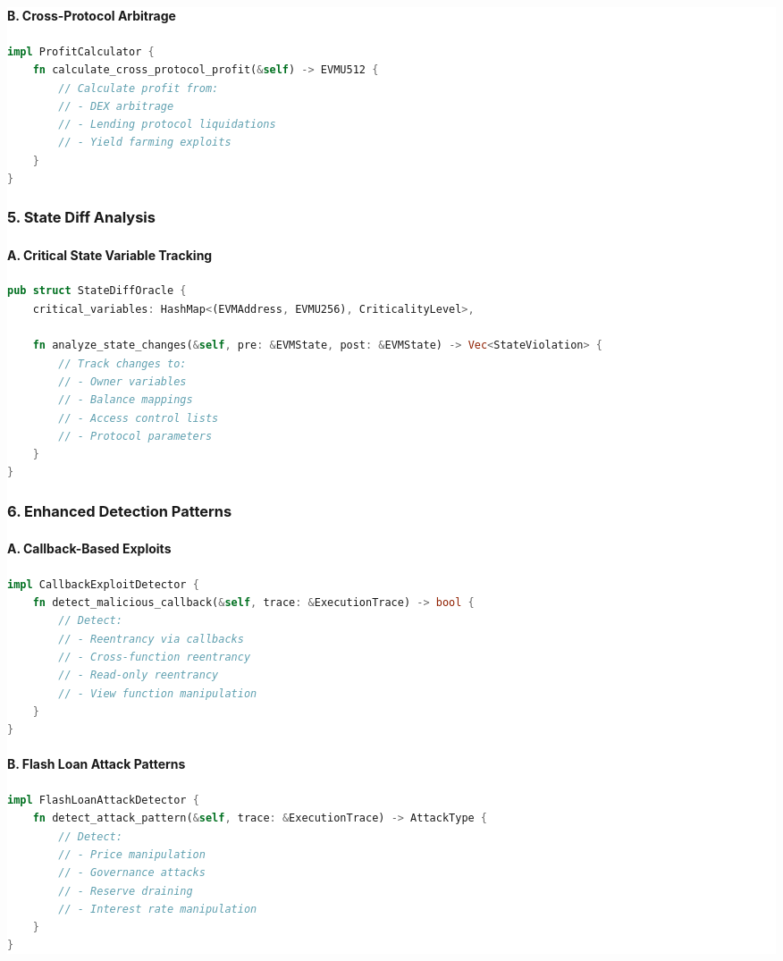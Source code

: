 #### B. Cross-Protocol Arbitrage
```rust
impl ProfitCalculator {
    fn calculate_cross_protocol_profit(&self) -> EVMU512 {
        // Calculate profit from:
        // - DEX arbitrage
        // - Lending protocol liquidations
        // - Yield farming exploits
    }
}
```

### 5. State Diff Analysis

#### A. Critical State Variable Tracking
```rust
pub struct StateDiffOracle {
    critical_variables: HashMap<(EVMAddress, EVMU256), CriticalityLevel>,
    
    fn analyze_state_changes(&self, pre: &EVMState, post: &EVMState) -> Vec<StateViolation> {
        // Track changes to:
        // - Owner variables
        // - Balance mappings
        // - Access control lists
        // - Protocol parameters
    }
}
```

### 6. Enhanced Detection Patterns

#### A. Callback-Based Exploits
```rust
impl CallbackExploitDetector {
    fn detect_malicious_callback(&self, trace: &ExecutionTrace) -> bool {
        // Detect:
        // - Reentrancy via callbacks
        // - Cross-function reentrancy
        // - Read-only reentrancy
        // - View function manipulation
    }
}
```

#### B. Flash Loan Attack Patterns
```rust
impl FlashLoanAttackDetector {
    fn detect_attack_pattern(&self, trace: &ExecutionTrace) -> AttackType {
        // Detect:
        // - Price manipulation
        // - Governance attacks
        // - Reserve draining
        // - Interest rate manipulation
    }
}
```
